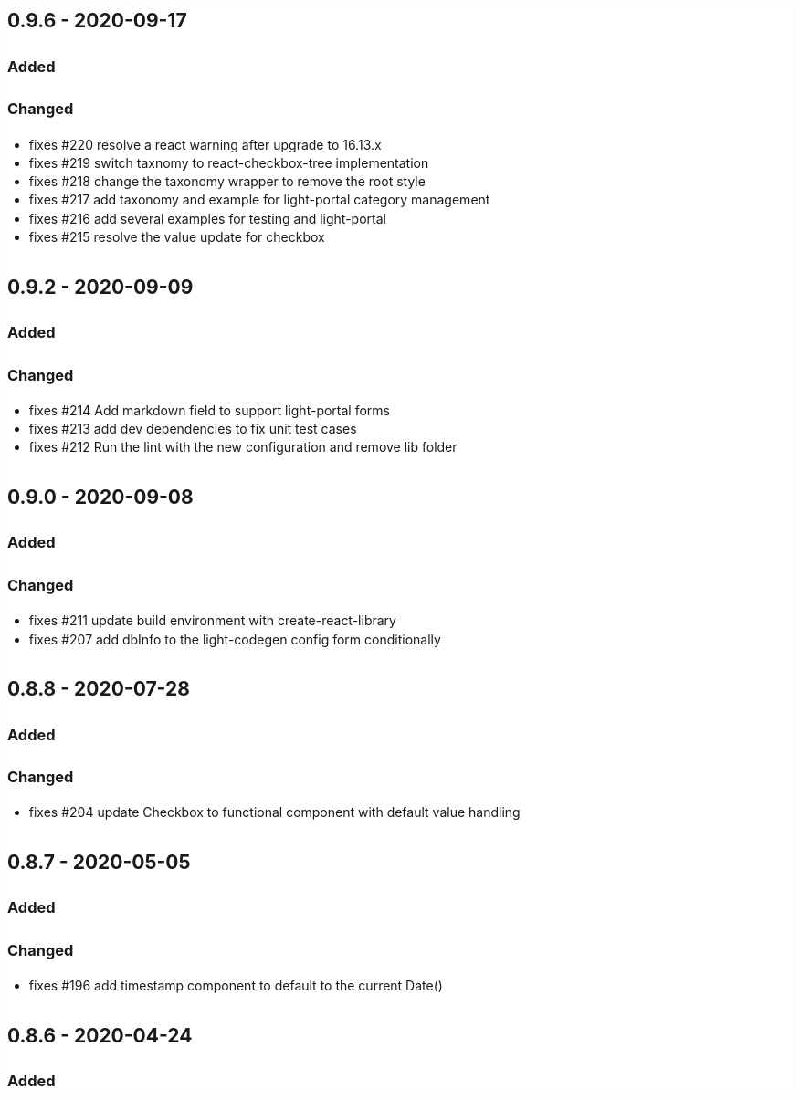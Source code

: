 
## 0.9.6 - 2020-09-17
### Added

### Changed
- fixes #220 resolve a react warning after upgrade to 16.13.x
- fixes #219 switch taxnomy to react-checkbox-tree implementation
- fixes #218 change the taxonomy wrapper to remove the root style
- fixes #217 add taxonomy and example for light-portal category management
- fixes #216 add several examples for testing and light-portal
- fixes #215 resolve the value update for checkbox

## 0.9.2 - 2020-09-09
### Added

### Changed
- fixes #214 Add markdown field to support light-portal forms
- fixes #213 add dev dependencies to fix unit test cases
- fixes #212 Run the lint with the new configuration and remove lib folder

## 0.9.0 - 2020-09-08
### Added

### Changed
- fixes #211 update build environment with create-react-library
- fixes #207 add dbInfo to the light-codegen config form conditionally

## 0.8.8 - 2020-07-28
### Added

### Changed
- fixes #204 update Checkbox to functional component with default value handling

## 0.8.7 - 2020-05-05
### Added

### Changed
- fixes #196 add timestamp component to default to the current Date()

## 0.8.6 - 2020-04-24
### Added
